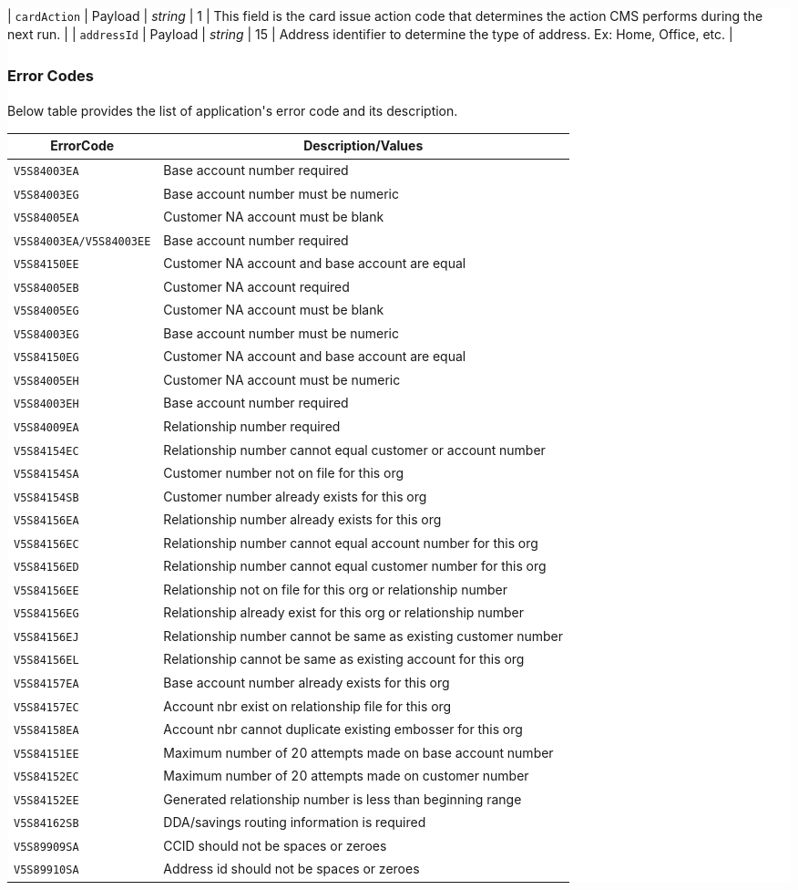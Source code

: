 | `cardAction` | Payload | *string* | 1 | This field is the card issue action code that determines the action CMS performs during the next run. |
| `addressId` | Payload | *string* | 15 | Address identifier to determine the type of address. Ex: Home, Office, etc. |

### Error Codes

Below table provides the list of application's error code and its description.

| ErrorCode |  Description/Values |
| --------  | ------------------ |
| `V5S84003EA` | Base account number required |
| `V5S84003EG` | Base account number must be numeric |
| `V5S84005EA` | Customer NA account must be blank |
| `V5S84003EA/V5S84003EE` | Base account number required |
| `V5S84150EE` | Customer NA account and base account are equal |
| `V5S84005EB` | Customer NA account required |
| `V5S84005EG` | Customer NA account must be blank |
| `V5S84003EG` | Base account number must be numeric |
| `V5S84150EG` | Customer NA account and base account are equal |
| `V5S84005EH` | Customer NA account must be numeric |
| `V5S84003EH` | Base account number required |
| `V5S84009EA` | Relationship number required |
| `V5S84154EC` | Relationship number cannot equal customer or account number |
| `V5S84154SA` | Customer number not on file for this org |
| `V5S84154SB` | Customer number already exists for this org |
| `V5S84156EA` | Relationship number already exists for this org |
| `V5S84156EC` | Relationship number cannot equal account number for this org |
| `V5S84156ED` | Relationship number cannot equal customer number for this org |
| `V5S84156EE` | Relationship not on file for this org or relationship number |
| `V5S84156EG` | Relationship already exist for this org or relationship number |
| `V5S84156EJ` | Relationship number cannot be same as existing customer number |
| `V5S84156EL` | Relationship cannot be same as existing account for this org |
| `V5S84157EA` | Base account number already exists for this org |
| `V5S84157EC` | Account nbr exist on relationship file for this org |
| `V5S84158EA` | Account nbr cannot duplicate existing embosser for this org |
| `V5S84151EE` | Maximum number of 20 attempts made on base account number |
| `V5S84152EC` | Maximum number of 20 attempts made on customer number |
| `V5S84152EE` | Generated relationship number is less than beginning range |
| `V5S84162SB` | DDA/savings routing information is required |
| `V5S89909SA` | CCID should not be spaces or zeroes |
| `V5S89910SA` | Address id should not be spaces or zeroes |